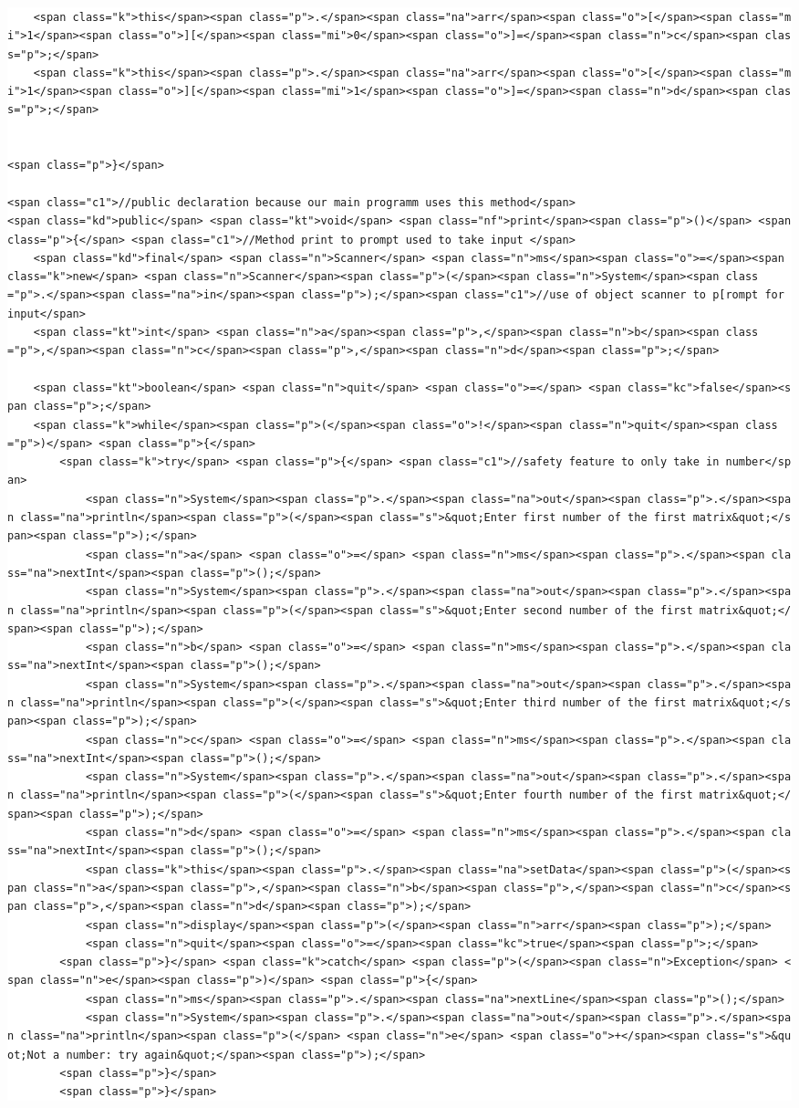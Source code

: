         <span class="k">this</span><span class="p">.</span><span class="na">arr</span><span class="o">[</span><span class="mi">1</span><span class="o">][</span><span class="mi">0</span><span class="o">]=</span><span class="n">c</span><span class="p">;</span>
        <span class="k">this</span><span class="p">.</span><span class="na">arr</span><span class="o">[</span><span class="mi">1</span><span class="o">][</span><span class="mi">1</span><span class="o">]=</span><span class="n">d</span><span class="p">;</span>
        
        
    <span class="p">}</span>
    
    <span class="c1">//public declaration because our main programm uses this method</span>
    <span class="kd">public</span> <span class="kt">void</span> <span class="nf">print</span><span class="p">()</span> <span class="p">{</span> <span class="c1">//Method print to prompt used to take input </span>
        <span class="kd">final</span> <span class="n">Scanner</span> <span class="n">ms</span><span class="o">=</span><span class="k">new</span> <span class="n">Scanner</span><span class="p">(</span><span class="n">System</span><span class="p">.</span><span class="na">in</span><span class="p">);</span><span class="c1">//use of object scanner to p[rompt for input</span>
        <span class="kt">int</span> <span class="n">a</span><span class="p">,</span><span class="n">b</span><span class="p">,</span><span class="n">c</span><span class="p">,</span><span class="n">d</span><span class="p">;</span>

        <span class="kt">boolean</span> <span class="n">quit</span> <span class="o">=</span> <span class="kc">false</span><span class="p">;</span>
        <span class="k">while</span><span class="p">(</span><span class="o">!</span><span class="n">quit</span><span class="p">)</span> <span class="p">{</span> 
            <span class="k">try</span> <span class="p">{</span> <span class="c1">//safety feature to only take in number</span>
                <span class="n">System</span><span class="p">.</span><span class="na">out</span><span class="p">.</span><span class="na">println</span><span class="p">(</span><span class="s">&quot;Enter first number of the first matrix&quot;</span><span class="p">);</span>
                <span class="n">a</span> <span class="o">=</span> <span class="n">ms</span><span class="p">.</span><span class="na">nextInt</span><span class="p">();</span>
                <span class="n">System</span><span class="p">.</span><span class="na">out</span><span class="p">.</span><span class="na">println</span><span class="p">(</span><span class="s">&quot;Enter second number of the first matrix&quot;</span><span class="p">);</span>
                <span class="n">b</span> <span class="o">=</span> <span class="n">ms</span><span class="p">.</span><span class="na">nextInt</span><span class="p">();</span>
                <span class="n">System</span><span class="p">.</span><span class="na">out</span><span class="p">.</span><span class="na">println</span><span class="p">(</span><span class="s">&quot;Enter third number of the first matrix&quot;</span><span class="p">);</span>
                <span class="n">c</span> <span class="o">=</span> <span class="n">ms</span><span class="p">.</span><span class="na">nextInt</span><span class="p">();</span>
                <span class="n">System</span><span class="p">.</span><span class="na">out</span><span class="p">.</span><span class="na">println</span><span class="p">(</span><span class="s">&quot;Enter fourth number of the first matrix&quot;</span><span class="p">);</span>
                <span class="n">d</span> <span class="o">=</span> <span class="n">ms</span><span class="p">.</span><span class="na">nextInt</span><span class="p">();</span>
                <span class="k">this</span><span class="p">.</span><span class="na">setData</span><span class="p">(</span><span class="n">a</span><span class="p">,</span><span class="n">b</span><span class="p">,</span><span class="n">c</span><span class="p">,</span><span class="n">d</span><span class="p">);</span>
                <span class="n">display</span><span class="p">(</span><span class="n">arr</span><span class="p">);</span>
                <span class="n">quit</span><span class="o">=</span><span class="kc">true</span><span class="p">;</span>
            <span class="p">}</span> <span class="k">catch</span> <span class="p">(</span><span class="n">Exception</span> <span class="n">e</span><span class="p">)</span> <span class="p">{</span>
                <span class="n">ms</span><span class="p">.</span><span class="na">nextLine</span><span class="p">();</span>
                <span class="n">System</span><span class="p">.</span><span class="na">out</span><span class="p">.</span><span class="na">println</span><span class="p">(</span> <span class="n">e</span> <span class="o">+</span><span class="s">&quot;Not a number: try again&quot;</span><span class="p">);</span>
            <span class="p">}</span>
            <span class="p">}</span>
        